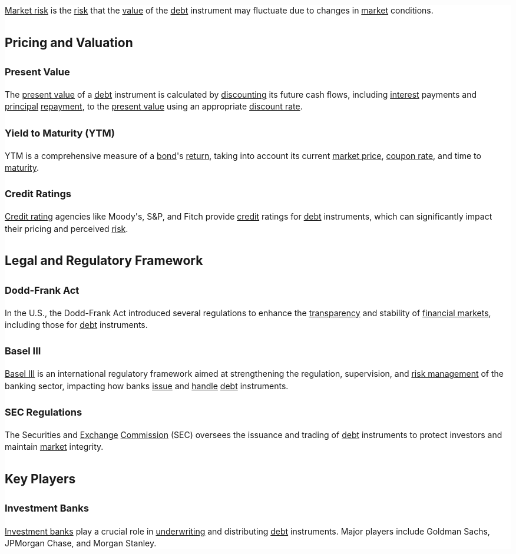 [Market risk](../m/market_risk.md) is the [risk](../r/risk.md) that the [value](../v/value.md) of the [debt](../d/debt.md) instrument may fluctuate due to changes in [market](../m/market.md) conditions.

## Pricing and Valuation

### Present Value

The [present value](../p/present_value.md) of a [debt](../d/debt.md) instrument is calculated by [discounting](../d/discounting.md) its future cash flows, including [interest](../i/interest.md) payments and [principal](../p/principal.md) [repayment](../r/repayment.md), to the [present value](../p/present_value.md) using an appropriate [discount rate](../d/discount_rate.md).

### Yield to Maturity (YTM)

YTM is a comprehensive measure of a [bond](../b/bond.md)'s [return](../r/return.md), taking into account its current [market price](../m/market_price.md), [coupon rate](../c/coupon_rate.md), and time to [maturity](../m/maturity.md).

### Credit Ratings

[Credit rating](../c/credit_rating.md) agencies like Moody's, S&P, and Fitch provide [credit](../c/credit.md) ratings for [debt](../d/debt.md) instruments, which can significantly impact their pricing and perceived [risk](../r/risk.md).

## Legal and Regulatory Framework

### Dodd-Frank Act

In the U.S., the Dodd-Frank Act introduced several regulations to enhance the [transparency](../t/transparency.md) and stability of [financial markets](../f/financial_market.md), including those for [debt](../d/debt.md) instruments.

### Basel III

[Basel III](../b/basel_iii.md) is an international regulatory framework aimed at strengthening the regulation, supervision, and [risk management](../r/risk_management.md) of the banking sector, impacting how banks [issue](../i/issue.md) and [handle](../h/handle.md) [debt](../d/debt.md) instruments.

### SEC Regulations

The Securities and [Exchange](../e/exchange.md) [Commission](../c/commission.md) (SEC) oversees the issuance and trading of [debt](../d/debt.md) instruments to protect investors and maintain [market](../m/market.md) integrity.

## Key Players

### Investment Banks

[Investment banks](../i/investment_bank_(ib).md) play a crucial role in [underwriting](../u/underwriting.md) and distributing [debt](../d/debt.md) instruments. Major players include Goldman Sachs, JPMorgan Chase, and Morgan Stanley.
